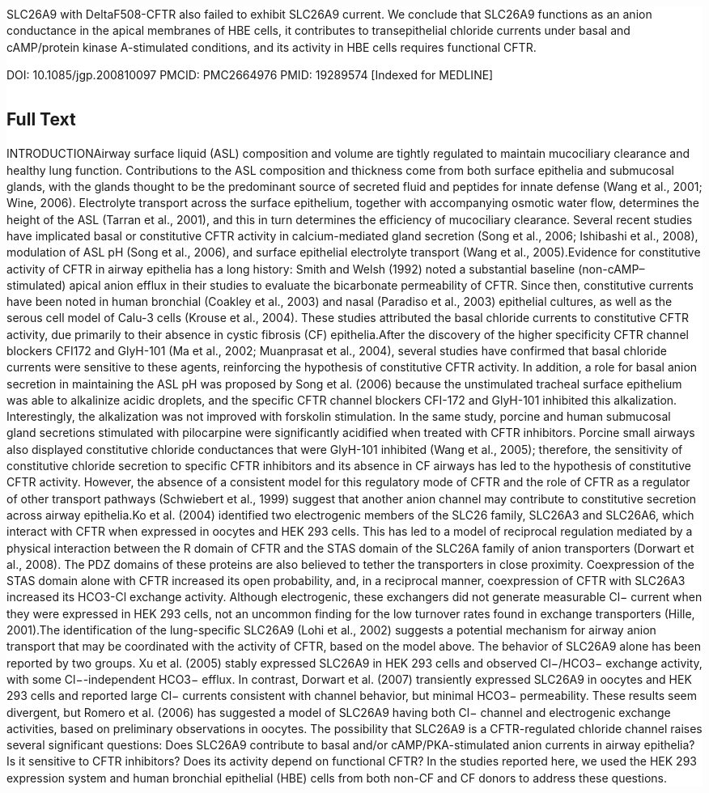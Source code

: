 SLC26A9 with DeltaF508-CFTR also failed to exhibit SLC26A9 current. We conclude 
that SLC26A9 functions as an anion conductance in the apical membranes of HBE 
cells, it contributes to transepithelial chloride currents under basal and 
cAMP/protein kinase A-stimulated conditions, and its activity in HBE cells 
requires functional CFTR.

DOI: 10.1085/jgp.200810097
PMCID: PMC2664976
PMID: 19289574 [Indexed for MEDLINE]

## Full Text

INTRODUCTIONAirway surface liquid (ASL) composition and volume are tightly regulated to maintain mucociliary clearance and healthy lung function. Contributions to the ASL composition and thickness come from both surface epithelia and submucosal glands, with the glands thought to be the predominant source of secreted fluid and peptides for innate defense (Wang et al., 2001; Wine, 2006). Electrolyte transport across the surface epithelium, together with accompanying osmotic water flow, determines the height of the ASL (Tarran et al., 2001), and this in turn determines the efficiency of mucociliary clearance. Several recent studies have implicated basal or constitutive CFTR activity in calcium-mediated gland secretion (Song et al., 2006; Ishibashi et al., 2008), modulation of ASL pH (Song et al., 2006), and surface epithelial electrolyte transport (Wang et al., 2005).Evidence for constitutive activity of CFTR in airway epithelia has a long history: Smith and Welsh (1992) noted a substantial baseline (non-cAMP–stimulated) apical anion efflux in their studies to evaluate the bicarbonate permeability of CFTR. Since then, constitutive currents have been noted in human bronchial (Coakley et al., 2003) and nasal (Paradiso et al., 2003) epithelial cultures, as well as the serous cell model of Calu-3 cells (Krouse et al., 2004). These studies attributed the basal chloride currents to constitutive CFTR activity, due primarily to their absence in cystic fibrosis (CF) epithelia.After the discovery of the higher specificity CFTR channel blockers CFI172 and GlyH-101 (Ma et al., 2002; Muanprasat et al., 2004), several studies have confirmed that basal chloride currents were sensitive to these agents, reinforcing the hypothesis of constitutive CFTR activity. In addition, a role for basal anion secretion in maintaining the ASL pH was proposed by Song et al. (2006) because the unstimulated tracheal surface epithelium was able to alkalinize acidic droplets, and the specific CFTR channel blockers CFI-172 and GlyH-101 inhibited this alkalization. Interestingly, the alkalization was not improved with forskolin stimulation. In the same study, porcine and human submucosal gland secretions stimulated with pilocarpine were significantly acidified when treated with CFTR inhibitors. Porcine small airways also displayed constitutive chloride conductances that were GlyH-101 inhibited (Wang et al., 2005); therefore, the sensitivity of constitutive chloride secretion to specific CFTR inhibitors and its absence in CF airways has led to the hypothesis of constitutive CFTR activity. However, the absence of a consistent model for this regulatory mode of CFTR and the role of CFTR as a regulator of other transport pathways (Schwiebert et al., 1999) suggest that another anion channel may contribute to constitutive secretion across airway epithelia.Ko et al. (2004) identified two electrogenic members of the SLC26 family, SLC26A3 and SLC26A6, which interact with CFTR when expressed in oocytes and HEK 293 cells. This has led to a model of reciprocal regulation mediated by a physical interaction between the R domain of CFTR and the STAS domain of the SLC26A family of anion transporters (Dorwart et al., 2008). The PDZ domains of these proteins are also believed to tether the transporters in close proximity. Coexpression of the STAS domain alone with CFTR increased its open probability, and, in a reciprocal manner, coexpression of CFTR with SLC26A3 increased its HCO3-Cl exchange activity. Although electrogenic, these exchangers did not generate measurable Cl− current when they were expressed in HEK 293 cells, not an uncommon finding for the low turnover rates found in exchange transporters (Hille, 2001).The identification of the lung-specific SLC26A9 (Lohi et al., 2002) suggests a potential mechanism for airway anion transport that may be coordinated with the activity of CFTR, based on the model above. The behavior of SLC26A9 alone has been reported by two groups. Xu et al. (2005) stably expressed SLC26A9 in HEK 293 cells and observed Cl−/HCO3− exchange activity, with some Cl−-independent HCO3− efflux. In contrast, Dorwart et al. (2007) transiently expressed SLC26A9 in oocytes and HEK 293 cells and reported large Cl− currents consistent with channel behavior, but minimal HCO3− permeability. These results seem divergent, but Romero et al. (2006) has suggested a model of SLC26A9 having both Cl− channel and electrogenic exchange activities, based on preliminary observations in oocytes. The possibility that SLC26A9 is a CFTR-regulated chloride channel raises several significant questions: Does SLC26A9 contribute to basal and/or cAMP/PKA-stimulated anion currents in airway epithelia? Is it sensitive to CFTR inhibitors? Does its activity depend on functional CFTR? In the studies reported here, we used the HEK 293 expression system and human bronchial epithelial (HBE) cells from both non-CF and CF donors to address these questions.
